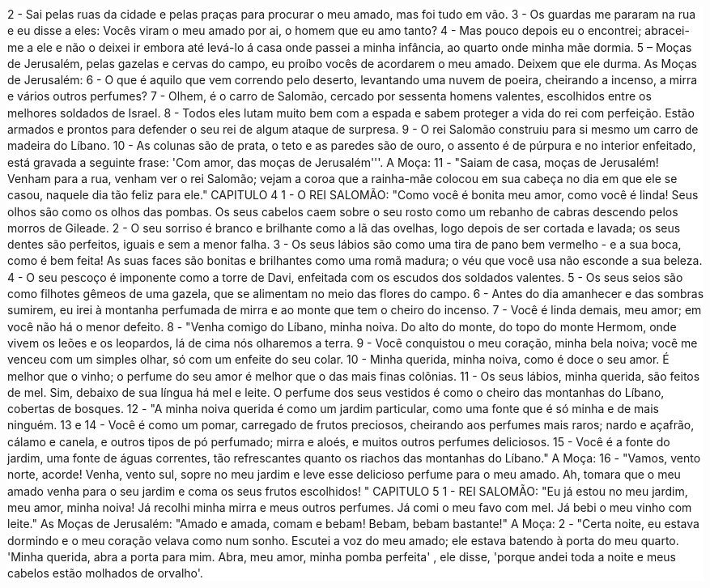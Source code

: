 2 - Sai pelas ruas da cidade e pelas praças para procurar o meu amado, mas foi tudo em vão.
3 - Os guardas me pararam na rua e eu disse a eles: Vocês viram o meu amado por ai, o
homem que eu amo tanto?
4 - Mas pouco depois eu o encontrei; abracei-me a ele e não o deixei ir embora até levá-lo á
casa onde passei a minha infância, ao quarto onde minha mãe dormia.
5 – Moças de Jerusalém, pelas gazelas e cervas do campo, eu proíbo vocês de acordarem o
meu amado. Deixem que ele durma. As Moças de Jerusalém:
6 - O que é aquilo que vem correndo pelo deserto, levantando uma nuvem de poeira,
cheirando a incenso, a mirra e vários outros perfumes?
7 - Olhem, é o carro de Salomão, cercado por sessenta homens valentes, escolhidos entre os
melhores soldados de Israel.
8 - Todos eles lutam muito bem com a espada e sabem proteger a vida do rei com perfeição.
Estão armados e prontos para defender o seu rei de algum ataque de surpresa.
9 - O rei Salomão construiu para si mesmo um carro de madeira do Líbano.
10 - As colunas são de prata, o teto e as paredes são de ouro, o assento é de púrpura e no
interior enfeitado, está gravada a seguinte frase: 'Com amor, das moças de Jerusalém'''.
A Moça:
11 - "Saiam de casa, moças de Jerusalém! Venham para a rua, venham ver o rei Salomão;
vejam a coroa que a rainha-mãe colocou em sua cabeça no dia em que ele se casou, naquele
dia tão feliz para ele."
CAPITULO 4
1 - O REI SALOMÃO: "Como você é bonita meu amor, como você é linda! Seus olhos são como
os olhos das pombas. Os seus cabelos caem sobre o seu rosto como um rebanho de cabras
descendo pelos morros de Gileade.
2 - O seu sorriso é branco e brilhante como a lã das ovelhas, logo depois de ser cortada e
lavada; os seus dentes são perfeitos, iguais e sem a menor falha.
3 - Os seus lábios são como uma tira de pano bem vermelho - e a sua boca, como é bem feita!
As suas faces são bonitas e brilhantes como uma romã madura; o véu que você usa não
esconde a sua beleza.
4 - O seu pescoço é imponente como a torre de Davi, enfeitada com os escudos dos soldados
valentes.
5 - Os seus seios são como filhotes gêmeos de uma gazela, que se alimentam no meio das
flores do campo.
6 - Antes do dia amanhecer e das sombras sumirem, eu irei à montanha perfumada de mirra e
ao monte que tem o cheiro do incenso.
7 - Você é linda demais, meu amor; em você não há o menor defeito.
8 - "Venha comigo do Líbano, minha noiva. Do alto do monte, do topo do monte Hermom,
onde vivem os leões e os leopardos, lá de cima nós olharemos a terra.
9 - Você conquistou o meu coração, minha bela noiva; você me venceu com um simples olhar,
só com um enfeite do seu colar.
10 - Minha querida, minha noiva, como é doce o seu amor. É melhor que o vinho; o perfume
do seu amor é melhor que o das mais finas colônias.
11 - Os seus lábios, minha querida, são feitos de mel. Sim, debaixo de sua língua há mel e
leite. O perfume dos seus vestidos é como o cheiro das montanhas do Líbano, cobertas de
bosques.
12 - "A minha noiva querida é como um jardim particular, como uma fonte que é só minha e
de mais ninguém.
13 e 14 - Você é como um pomar, carregado de frutos preciosos, cheirando aos perfumes mais
raros; nardo e açafrão, cálamo e canela, e outros tipos de pó perfumado; mirra e aloés, e
muitos outros perfumes deliciosos.
15 - Você é a fonte do jardim, uma fonte de águas correntes, tão refrescantes quanto os
riachos das montanhas do Líbano." A Moça:
16 - "Vamos, vento norte, acorde! Venha, vento sul, sopre no meu jardim e leve esse delicioso
perfume para o meu amado. Ah, tomara que o meu amado venha para o seu jardim e coma os
seus frutos escolhidos! "
CAPITULO 5
1 - REI SALOMÃO: "Eu já estou no meu jardim, meu amor, minha noiva! Já recolhi minha
mirra e meus outros perfumes. Já comi o meu favo com mel. Já bebi o meu vinho com leite."
As Moças de Jerusalém: "Amado e amada, comam e bebam! Bebam, bebam bastante!" A
Moça:
2 - "Certa noite, eu estava dormindo e o meu coração velava como num sonho. Escutei a voz
do meu amado; ele estava batendo à porta do meu quarto. 'Minha querida, abra a porta para
mim. Abra, meu amor, minha pomba perfeita' , ele disse, 'porque andei toda a noite e meus
cabelos estão molhados de orvalho'.